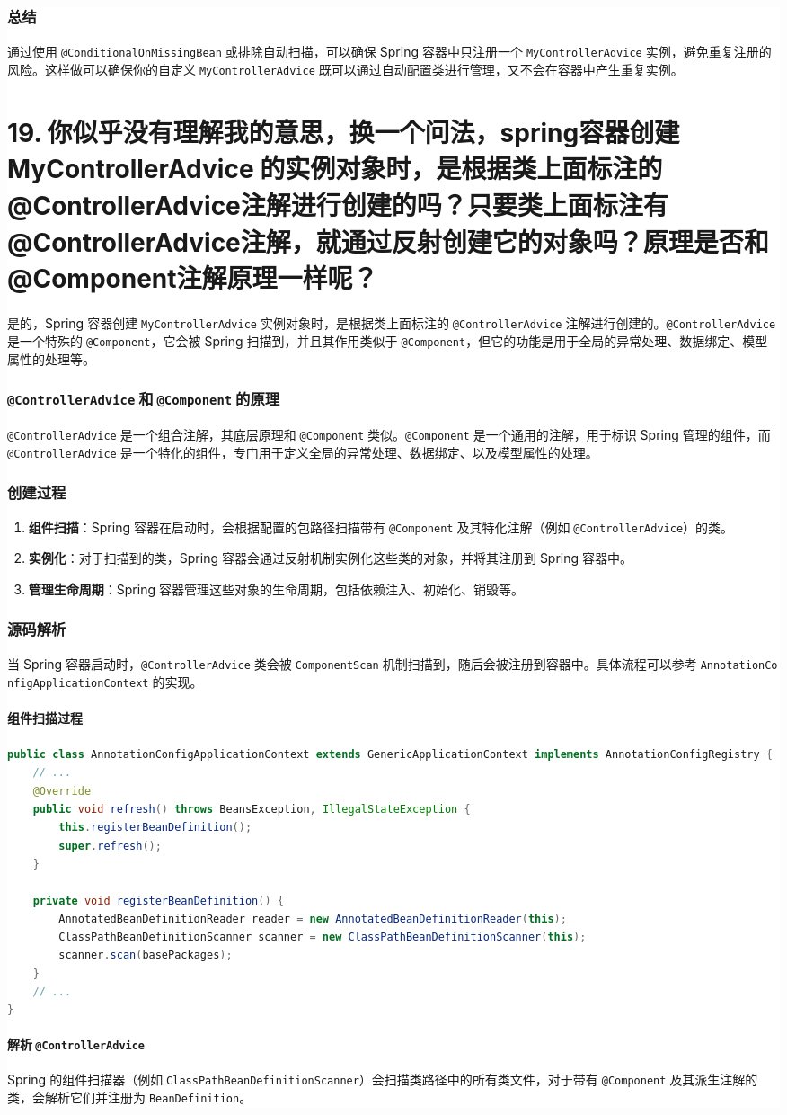 ### 总结

通过使用 `@ConditionalOnMissingBean` 或排除自动扫描，可以确保 Spring 容器中只注册一个 `MyControllerAdvice` 实例，避免重复注册的风险。这样做可以确保你的自定义 `MyControllerAdvice` 既可以通过自动配置类进行管理，又不会在容器中产生重复实例。

# 19. 你似乎没有理解我的意思，换一个问法，spring容器创建MyControllerAdvice 的实例对象时，是根据类上面标注的@ControllerAdvice注解进行创建的吗？只要类上面标注有@ControllerAdvice注解，就通过反射创建它的对象吗？原理是否和@Component注解原理一样呢？
是的，Spring 容器创建 `MyControllerAdvice` 实例对象时，是根据类上面标注的 `@ControllerAdvice` 注解进行创建的。`@ControllerAdvice` 是一个特殊的 `@Component`，它会被 Spring 扫描到，并且其作用类似于 `@Component`，但它的功能是用于全局的异常处理、数据绑定、模型属性的处理等。

### `@ControllerAdvice` 和 `@Component` 的原理

`@ControllerAdvice` 是一个组合注解，其底层原理和 `@Component` 类似。`@Component` 是一个通用的注解，用于标识 Spring 管理的组件，而 `@ControllerAdvice` 是一个特化的组件，专门用于定义全局的异常处理、数据绑定、以及模型属性的处理。

### 创建过程

1. **组件扫描**：Spring 容器在启动时，会根据配置的包路径扫描带有 `@Component` 及其特化注解（例如 `@ControllerAdvice`）的类。
   
2. **实例化**：对于扫描到的类，Spring 容器会通过反射机制实例化这些类的对象，并将其注册到 Spring 容器中。

3. **管理生命周期**：Spring 容器管理这些对象的生命周期，包括依赖注入、初始化、销毁等。

### 源码解析

当 Spring 容器启动时，`@ControllerAdvice` 类会被 `ComponentScan` 机制扫描到，随后会被注册到容器中。具体流程可以参考 `AnnotationConfigApplicationContext` 的实现。

#### 组件扫描过程

```java
public class AnnotationConfigApplicationContext extends GenericApplicationContext implements AnnotationConfigRegistry {
    // ...
    @Override
    public void refresh() throws BeansException, IllegalStateException {
        this.registerBeanDefinition();
        super.refresh();
    }
    
    private void registerBeanDefinition() {
        AnnotatedBeanDefinitionReader reader = new AnnotatedBeanDefinitionReader(this);
        ClassPathBeanDefinitionScanner scanner = new ClassPathBeanDefinitionScanner(this);
        scanner.scan(basePackages);
    }
    // ...
}
```

#### 解析 `@ControllerAdvice`

Spring 的组件扫描器（例如 `ClassPathBeanDefinitionScanner`）会扫描类路径中的所有类文件，对于带有 `@Component` 及其派生注解的类，会解析它们并注册为 `BeanDefinition`。
